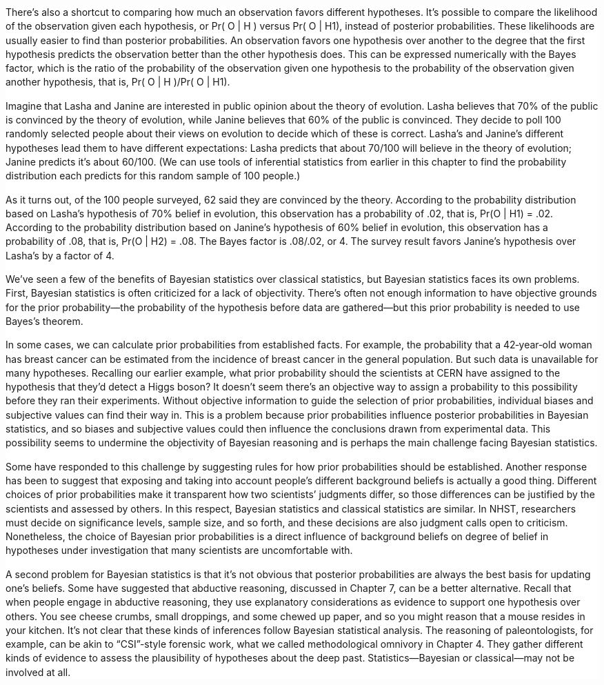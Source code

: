 There’s also a shortcut to comparing how much an observation favors different hypotheses. It’s possible to compare the likelihood of the observation given each hypothesis, or Pr( O | H ) versus Pr( O | H1), instead of posterior probabilities. These likelihoods are usually easier to find than posterior probabilities. An observation favors one hypothesis over another to the degree that the first hypothesis predicts the observation better than the other hypothesis does. This can be expressed numerically with the Bayes factor, which is the ratio of the probability of the observation given one hypothesis to the probability of the observation given another hypothesis, that is, Pr( O | H )/Pr( O | H1).

Imagine that Lasha and Janine are interested in public opinion about the theory of evolution. Lasha believes that 70% of the public is convinced by the theory of evolution, while Janine believes that 60% of the public is convinced. They decide to poll 100 randomly selected people about their views on evolution to decide which of these is correct. Lasha’s and Janine’s different hypotheses lead them to have different expectations: Lasha predicts that about 70/100 will believe in the theory of evolution; Janine predicts it’s about 60/100. (We can use tools of inferential statistics from earlier in this chapter to find the probability distribution each predicts for this random sample of 100 people.)

As it turns out, of the 100 people surveyed, 62 said they are convinced by the theory. According to the probability distribution based on Lasha’s hypothesis of 70% belief in evolution, this observation has a probability of .02, that is, Pr(O | H1) = .02. According to the probability distribution based on Janine’s hypothesis of 60% belief in evolution, this observation has a probability of .08, that is, Pr(O | H2) = .08. The Bayes factor is .08/.02, or 4. The survey result favors Janine’s hypothesis over Lasha’s by a factor of 4.

We’ve seen a few of the benefits of Bayesian statistics over classical statistics, but Bayesian statistics faces its own problems. First, Bayesian statistics is often criticized for a lack of objectivity. There’s often not enough information to have objective grounds for the prior probability—the probability of the hypothesis before data are gathered—but this prior probability is needed to use Bayes’s theorem.

In some cases, we can calculate prior probabilities from established facts. For example, the probability that a 42‐year‐old woman has breast cancer can be estimated from the incidence of breast cancer in the general population. But such data is unavailable for many hypotheses. Recalling our earlier example, what prior probability should the scientists at CERN have assigned to the hypothesis that they’d detect a Higgs boson? It doesn’t seem there’s an objective way to assign a probability to this possibility before they ran their experiments. Without objective information to guide the selection of prior probabilities, individual biases and subjective values can find their way in. This is a problem because prior probabilities influence posterior probabilities in Bayesian statistics, and so biases and subjective values could then influence the conclusions drawn from experimental data. This possibility seems to undermine the objectivity of Bayesian reasoning and is perhaps the main challenge facing Bayesian statistics.

Some have responded to this challenge by suggesting rules for how prior probabilities should be established. Another response has been to suggest that exposing and taking into account people’s different background beliefs is actually a good thing. Different choices of prior probabilities make it transparent how two scientists’ judgments differ, so those differences can be justified by the scientists and assessed by others. In this respect, Bayesian statistics and classical statistics are similar. In NHST, researchers must decide on significance levels, sample size, and so forth, and these decisions are also judgment calls open to criticism. Nonetheless, the choice of Bayesian prior probabilities is a direct influence of background beliefs on degree of belief in hypotheses under investigation that many scientists are uncomfortable with.

A second problem for Bayesian statistics is that it’s not obvious that posterior probabilities are always the best basis for updating one’s beliefs. Some have suggested that abductive reasoning, discussed in Chapter 7, can be a better alternative. Recall that when people engage in abductive reasoning, they use explanatory considerations as evidence to support one hypothesis over others. You see cheese crumbs, small droppings, and some chewed up paper, and so you might reason that a mouse resides in your kitchen. It’s not clear that these kinds of inferences follow Bayesian statistical analysis. The reasoning of paleontologists, for example, can be akin to “CSI”-style forensic work, what we called methodological omnivory in Chapter 4. They gather different kinds of evidence to assess the plausibility of hypotheses about the deep past. Statistics—Bayesian or classical—may not be involved at all.
